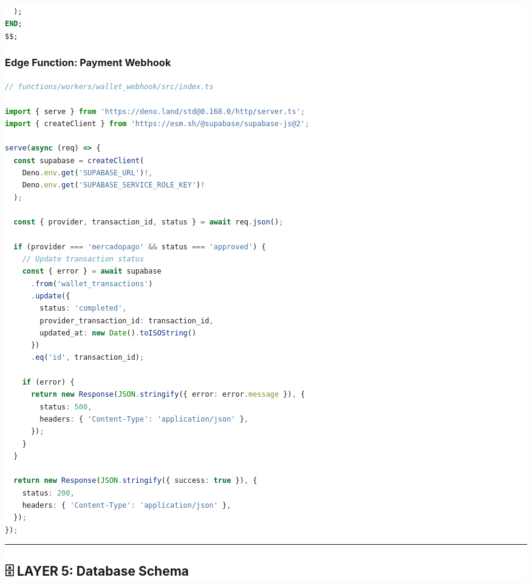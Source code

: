 ```sql
  );
END;
$$;
```

### Edge Function: Payment Webhook

```typescript
// functions/workers/wallet_webhook/src/index.ts

import { serve } from 'https://deno.land/std@0.168.0/http/server.ts';
import { createClient } from 'https://esm.sh/@supabase/supabase-js@2';

serve(async (req) => {
  const supabase = createClient(
    Deno.env.get('SUPABASE_URL')!,
    Deno.env.get('SUPABASE_SERVICE_ROLE_KEY')!
  );

  const { provider, transaction_id, status } = await req.json();

  if (provider === 'mercadopago' && status === 'approved') {
    // Update transaction status
    const { error } = await supabase
      .from('wallet_transactions')
      .update({
        status: 'completed',
        provider_transaction_id: transaction_id,
        updated_at: new Date().toISOString()
      })
      .eq('id', transaction_id);

    if (error) {
      return new Response(JSON.stringify({ error: error.message }), {
        status: 500,
        headers: { 'Content-Type': 'application/json' },
      });
    }
  }

  return new Response(JSON.stringify({ success: true }), {
    status: 200,
    headers: { 'Content-Type': 'application/json' },
  });
});
```

---

## 🗄️ LAYER 5: Database Schema
